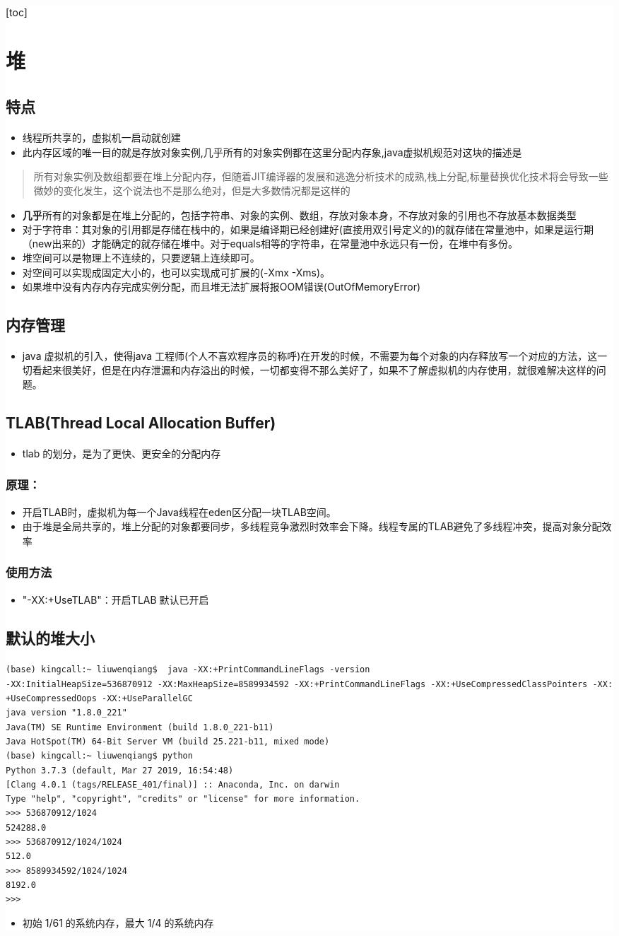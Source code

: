 [toc]

# 堆

## 特点
- 线程所共享的，虚拟机一启动就创建
- 此内存区域的唯一目的就是存放对象实例,几乎所有的对象实例都在这里分配内存象,java虚拟机规范对这块的描述是
> 所有对象实例及数组都要在堆上分配内存，但随着JIT编译器的发展和逃逸分析技术的成熟,栈上分配,标量替换优化技术将会导致一些微妙的变化发生，这个说法也不是那么绝对，但是大多数情况都是这样的

- **几乎**所有的对象都是在堆上分配的，包括字符串、对象的实例、数组，存放对象本身，不存放对象的引用也不存放基本数据类型
- 对于字符串：其对象的引用都是存储在栈中的，如果是编译期已经创建好(直接用双引号定义的)的就存储在常量池中，如果是运行期（new出来的）才能确定的就存储在堆中。对于equals相等的字符串，在常量池中永远只有一份，在堆中有多份。 
- 堆空间可以是物理上不连续的，只要逻辑上连续即可。
- 对空间可以实现成固定大小的，也可以实现成可扩展的(-Xmx -Xms)。
- 如果堆中没有内存内存完成实例分配，而且堆无法扩展将报OOM错误(OutOfMemoryError)


## 内存管理
- java 虚拟机的引入，使得java 工程师(个人不喜欢程序员的称呼)在开发的时候，不需要为每个对象的内存释放写一个对应的方法，这一切看起来很美好，但是在内存泄漏和内存溢出的时候，一切都变得不那么美好了，如果不了解虚拟机的内存使用，就很难解决这样的问题。

## TLAB(Thread Local Allocation Buffer)
- tlab 的划分，是为了更快、更安全的分配内存
### 原理：
- 开启TLAB时，虚拟机为每一个Java线程在eden区分配一块TLAB空间。
- 由于堆是全局共享的，堆上分配的对象都要同步，多线程竞争激烈时效率会下降。线程专属的TLAB避免了多线程冲突，提高对象分配效率

### 使用方法
- "-XX:+UseTLAB"：开启TLAB 默认已开启

## 默认的堆大小
```
(base) kingcall:~ liuwenqiang$  java -XX:+PrintCommandLineFlags -version
-XX:InitialHeapSize=536870912 -XX:MaxHeapSize=8589934592 -XX:+PrintCommandLineFlags -XX:+UseCompressedClassPointers -XX:+UseCompressedOops -XX:+UseParallelGC
java version "1.8.0_221"
Java(TM) SE Runtime Environment (build 1.8.0_221-b11)
Java HotSpot(TM) 64-Bit Server VM (build 25.221-b11, mixed mode)
(base) kingcall:~ liuwenqiang$ python
Python 3.7.3 (default, Mar 27 2019, 16:54:48)
[Clang 4.0.1 (tags/RELEASE_401/final)] :: Anaconda, Inc. on darwin
Type "help", "copyright", "credits" or "license" for more information.
>>> 536870912/1024
524288.0
>>> 536870912/1024/1024
512.0
>>> 8589934592/1024/1024
8192.0
>>>
```
- 初始 1/61 的系统内存，最大 1/4 的系统内存
